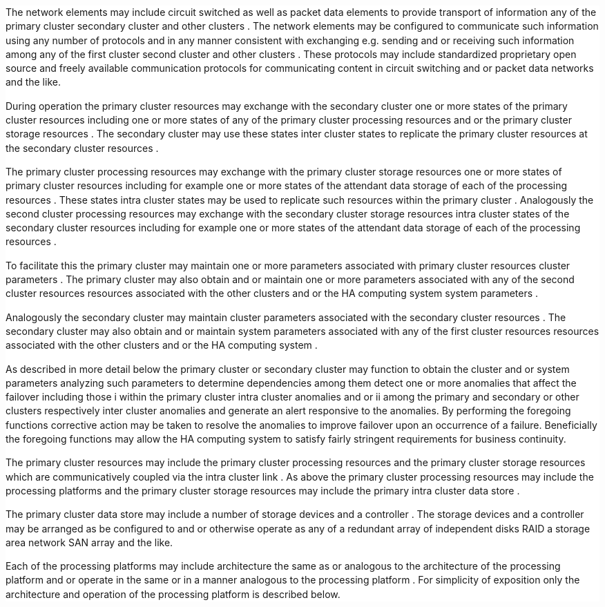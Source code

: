 The network elements may include circuit switched as well as packet data elements to provide transport of information any of the primary cluster secondary cluster and other clusters . The network elements may be configured to communicate such information using any number of protocols and in any manner consistent with exchanging e.g. sending and or receiving such information among any of the first cluster second cluster and other clusters . These protocols may include standardized proprietary open source and freely available communication protocols for communicating content in circuit switching and or packet data networks and the like.

During operation the primary cluster resources may exchange with the secondary cluster one or more states of the primary cluster resources including one or more states of any of the primary cluster processing resources and or the primary cluster storage resources . The secondary cluster may use these states inter cluster states to replicate the primary cluster resources at the secondary cluster resources .

The primary cluster processing resources may exchange with the primary cluster storage resources one or more states of primary cluster resources including for example one or more states of the attendant data storage of each of the processing resources . These states intra cluster states may be used to replicate such resources within the primary cluster . Analogously the second cluster processing resources may exchange with the secondary cluster storage resources intra cluster states of the secondary cluster resources including for example one or more states of the attendant data storage of each of the processing resources .

To facilitate this the primary cluster may maintain one or more parameters associated with primary cluster resources cluster parameters . The primary cluster may also obtain and or maintain one or more parameters associated with any of the second cluster resources resources associated with the other clusters and or the HA computing system system parameters .

Analogously the secondary cluster may maintain cluster parameters associated with the secondary cluster resources . The secondary cluster may also obtain and or maintain system parameters associated with any of the first cluster resources resources associated with the other clusters and or the HA computing system .

As described in more detail below the primary cluster or secondary cluster may function to obtain the cluster and or system parameters analyzing such parameters to determine dependencies among them detect one or more anomalies that affect the failover including those i within the primary cluster intra cluster anomalies and or ii among the primary and secondary or other clusters respectively inter cluster anomalies and generate an alert responsive to the anomalies. By performing the foregoing functions corrective action may be taken to resolve the anomalies to improve failover upon an occurrence of a failure. Beneficially the foregoing functions may allow the HA computing system to satisfy fairly stringent requirements for business continuity.

The primary cluster resources may include the primary cluster processing resources and the primary cluster storage resources which are communicatively coupled via the intra cluster link . As above the primary cluster processing resources may include the processing platforms and the primary cluster storage resources may include the primary intra cluster data store .

The primary cluster data store may include a number of storage devices and a controller . The storage devices and a controller may be arranged as be configured to and or otherwise operate as any of a redundant array of independent disks RAID a storage area network SAN array and the like.

Each of the processing platforms may include architecture the same as or analogous to the architecture of the processing platform and or operate in the same or in a manner analogous to the processing platform . For simplicity of exposition only the architecture and operation of the processing platform is described below.

